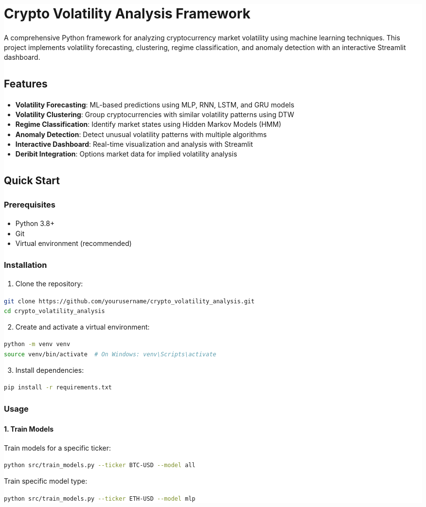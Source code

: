# Crypto Volatility Analysis Framework

A comprehensive Python framework for analyzing cryptocurrency market volatility using machine learning techniques. This project implements volatility forecasting, clustering, regime classification, and anomaly detection with an interactive Streamlit dashboard.

## Features

- **Volatility Forecasting**: ML-based predictions using MLP, RNN, LSTM, and GRU models
- **Volatility Clustering**: Group cryptocurrencies with similar volatility patterns using DTW
- **Regime Classification**: Identify market states using Hidden Markov Models (HMM)
- **Anomaly Detection**: Detect unusual volatility patterns with multiple algorithms
- **Interactive Dashboard**: Real-time visualization and analysis with Streamlit
- **Deribit Integration**: Options market data for implied volatility analysis

## Quick Start

### Prerequisites

- Python 3.8+
- Git
- Virtual environment (recommended)

### Installation

1. Clone the repository:
```bash
git clone https://github.com/yourusername/crypto_volatility_analysis.git
cd crypto_volatility_analysis
```

2. Create and activate a virtual environment:
```bash
python -m venv venv
source venv/bin/activate  # On Windows: venv\Scripts\activate
```

3. Install dependencies:
```bash
pip install -r requirements.txt
```

### Usage

#### 1. Train Models

Train models for a specific ticker:
```bash
python src/train_models.py --ticker BTC-USD --model all
```

Train specific model type:
```bash
python src/train_models.py --ticker ETH-USD --model mlp
```
